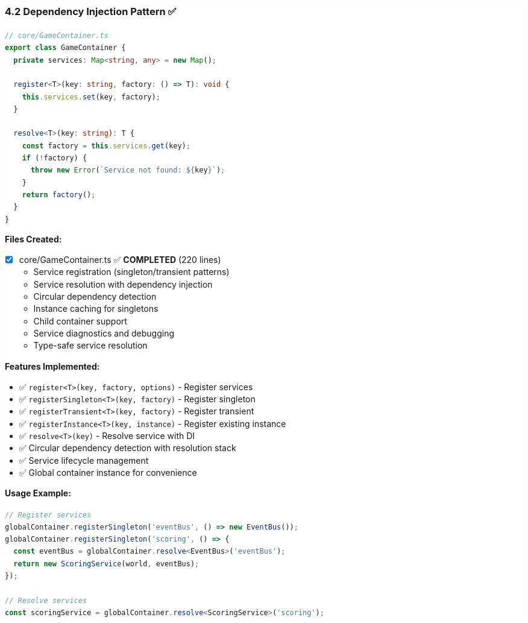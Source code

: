 
### **4.2 Dependency Injection Pattern** ✅

```typescript
// core/GameContainer.ts
export class GameContainer {
  private services: Map<string, any> = new Map();

  register<T>(key: string, factory: () => T): void {
    this.services.set(key, factory);
  }

  resolve<T>(key: string): T {
    const factory = this.services.get(key);
    if (!factory) {
      throw new Error(`Service not found: ${key}`);
    }
    return factory();
  }
}
```

**Files Created:**
- [x] core/GameContainer.ts ✅ **COMPLETED** (220 lines)
  - Service registration (singleton/transient patterns)
  - Service resolution with dependency injection
  - Circular dependency detection
  - Instance caching for singletons
  - Child container support
  - Service diagnostics and debugging
  - Type-safe service resolution

**Features Implemented:**
- ✅ `register<T>(key, factory, options)` - Register services
- ✅ `registerSingleton<T>(key, factory)` - Register singleton
- ✅ `registerTransient<T>(key, factory)` - Register transient
- ✅ `registerInstance<T>(key, instance)` - Register existing instance
- ✅ `resolve<T>(key)` - Resolve service with DI
- ✅ Circular dependency detection with resolution stack
- ✅ Service lifecycle management
- ✅ Global container instance for convenience

**Usage Example:**
```typescript
// Register services
globalContainer.registerSingleton('eventBus', () => new EventBus());
globalContainer.registerSingleton('scoring', () => {
  const eventBus = globalContainer.resolve<EventBus>('eventBus');
  return new ScoringService(world, eventBus);
});

// Resolve services
const scoringService = globalContainer.resolve<ScoringService>('scoring');
```
